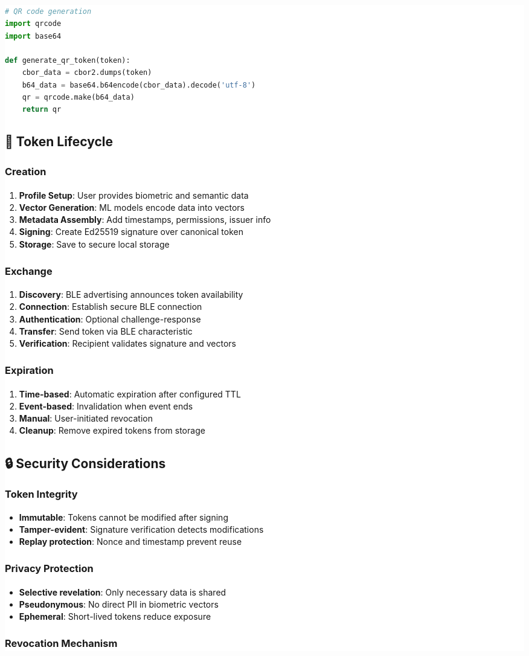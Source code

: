 ```python
# QR code generation
import qrcode
import base64

def generate_qr_token(token):
    cbor_data = cbor2.dumps(token)
    b64_data = base64.b64encode(cbor_data).decode('utf-8')
    qr = qrcode.make(b64_data)
    return qr
```

## 🔄 Token Lifecycle

### Creation

1. **Profile Setup**: User provides biometric and semantic data
2. **Vector Generation**: ML models encode data into vectors
3. **Metadata Assembly**: Add timestamps, permissions, issuer info
4. **Signing**: Create Ed25519 signature over canonical token
5. **Storage**: Save to secure local storage

### Exchange

1. **Discovery**: BLE advertising announces token availability
2. **Connection**: Establish secure BLE connection
3. **Authentication**: Optional challenge-response
4. **Transfer**: Send token via BLE characteristic
5. **Verification**: Recipient validates signature and vectors

### Expiration

1. **Time-based**: Automatic expiration after configured TTL
2. **Event-based**: Invalidation when event ends
3. **Manual**: User-initiated revocation
4. **Cleanup**: Remove expired tokens from storage

## 🔒 Security Considerations

### Token Integrity

- **Immutable**: Tokens cannot be modified after signing
- **Tamper-evident**: Signature verification detects modifications
- **Replay protection**: Nonce and timestamp prevent reuse

### Privacy Protection

- **Selective revelation**: Only necessary data is shared
- **Pseudonymous**: No direct PII in biometric vectors
- **Ephemeral**: Short-lived tokens reduce exposure

### Revocation Mechanism
